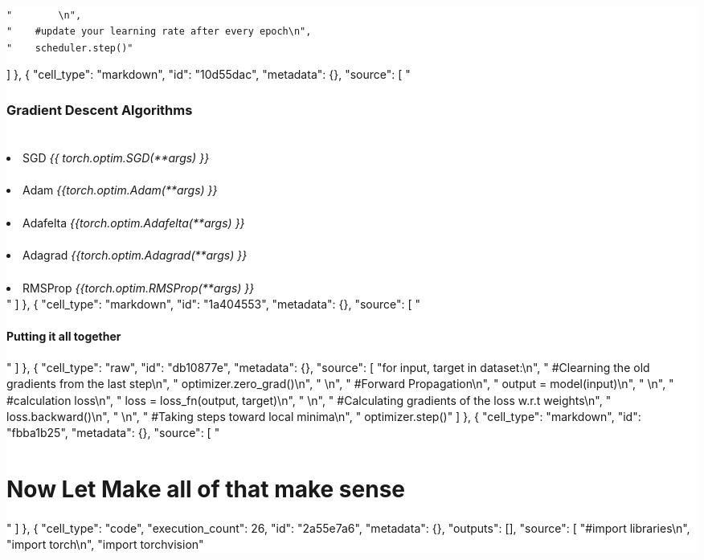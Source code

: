     "        \n",
    "    #update your learning rate after every epoch\n",
    "    scheduler.step()"
   ]
  },
  {
   "cell_type": "markdown",
   "id": "10d55dac",
   "metadata": {},
   "source": [
    "<h3>Gradient Descent Algorithms</h3><br><li>SGD               <i>{{ torch.optim.SGD(**args) }}</i></li><br><li>Adam  <i>{{torch.optim.Adam(**args) }}</i></li><br><li>Adafelta  <i>{{torch.optim.Adafelta(**args) }}</i></li><br><li>Adagrad  <i>{{torch.optim.Adagrad(**args) }}</i></li><br><li>RMSProp  <i>{{torch.optim.RMSProp(**args) }}</i></li>"
   ]
  },
  {
   "cell_type": "markdown",
   "id": "1a404553",
   "metadata": {},
   "source": [
    "<h4>Putting it all together</h4>"
   ]
  },
  {
   "cell_type": "raw",
   "id": "db10877e",
   "metadata": {},
   "source": [
    "for input, target in dataset:\n",
    "    #Clearning the old gradients from the last step\n",
    "    optimizer.zero_grad()\n",
    "    \n",
    "    #Forward Propagation\n",
    "    output = model(input)\n",
    "    \n",
    "    #calculation loss\n",
    "    loss = loss_fn(output, target)\n",
    "    \n",
    "    #Calculating gradients of the loss w.r.t weights\n",
    "    loss.backward()\n",
    "    \n",
    "    #Taking steps toward local minima\n",
    "    optimizer.step()"
   ]
  },
  {
   "cell_type": "markdown",
   "id": "fbba1b25",
   "metadata": {},
   "source": [
    "<h1>Now Let Make all of that make sense</h1>"
   ]
  },
  {
   "cell_type": "code",
   "execution_count": 26,
   "id": "2a55e7a6",
   "metadata": {},
   "outputs": [],
   "source": [
    "#import libraries\n",
    "import torch\n",
    "import torchvision"